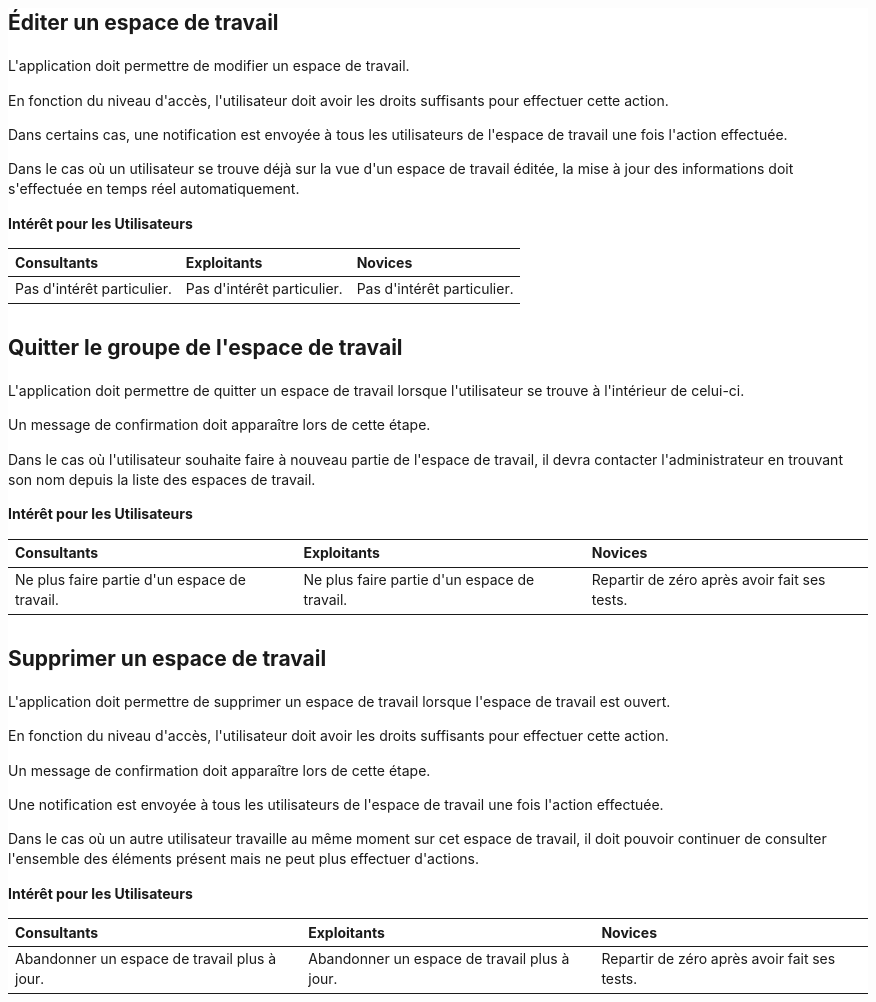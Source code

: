 ## Éditer un espace de travail

L'application doit permettre de modifier un espace de travail.

En fonction du niveau d'accès, l'utilisateur doit avoir les droits suffisants pour effectuer cette action.

Dans certains cas, une notification est envoyée à tous les utilisateurs de l'espace de travail une fois l'action effectuée.

Dans le cas où un utilisateur se trouve déjà sur la vue d'un espace de travail éditée, la mise à jour des informations doit s'effectuée en temps réel automatiquement.

**Intérêt pour les Utilisateurs**

| Consultants | Exploitants | Novices |
| :--- | :--- | :--- |
| Pas d'intérêt particulier. | Pas d'intérêt particulier. | Pas d'intérêt particulier. |

## Quitter le groupe de l'espace de travail

L'application doit permettre de quitter un espace de travail lorsque l'utilisateur se trouve à l'intérieur de celui-ci.

Un message de confirmation doit apparaître lors de cette étape.

Dans le cas où l'utilisateur souhaite faire à nouveau partie de l'espace de travail, il devra contacter l'administrateur en trouvant son nom depuis la liste des espaces de travail.

**Intérêt pour les Utilisateurs**

| Consultants | Exploitants | Novices |
| :--- | :--- | :--- |
| Ne plus faire partie d'un espace de travail. | Ne plus faire partie d'un espace de travail. | Repartir de zéro après avoir fait ses tests. |

## Supprimer un espace de travail

L'application doit permettre de supprimer un espace de travail lorsque l'espace de travail est ouvert.

En fonction du niveau d'accès, l'utilisateur doit avoir les droits suffisants pour effectuer cette action.

Un message de confirmation doit apparaître lors de cette étape.

Une notification est envoyée à tous les utilisateurs de l'espace de travail une fois l'action effectuée.

Dans le cas où un autre utilisateur travaille au même moment sur cet espace de travail, il doit pouvoir continuer de consulter l'ensemble des éléments présent mais ne peut plus effectuer d'actions.

**Intérêt pour les Utilisateurs**

| Consultants | Exploitants | Novices |
| :--- | :--- | :--- |
| Abandonner un espace de travail plus à jour. | Abandonner un espace de travail plus à jour. | Repartir de zéro après avoir fait ses tests. |
